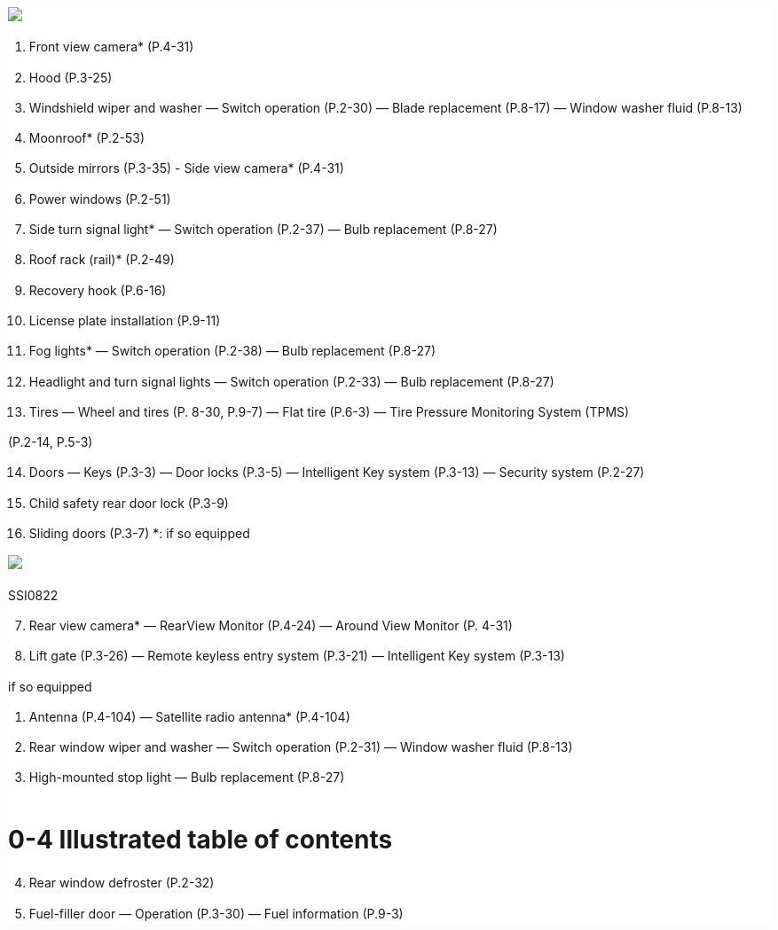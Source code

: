 ![](images/4bf6a54005b1c82850d399cd5afc05696e04399b08395ecfe340e4a8c61c7c70.jpg)  

1. Front view camera\* (P.4-31)  

2. Hood (P.3-25)  

3. Windshield wiper and washer — Switch operation (P.2-30) — Blade replacement (P.8-17) — Window washer fluid (P.8-13)  

4. Moonroof\* (P.2-53)  

5. Outside mirrors (P.3-35) - Side view camera\* (P.4-31)  

6. Power windows (P.2-51)  

7. Side turn signal light\* — Switch operation (P.2-37) — Bulb replacement (P.8-27)  

8. Roof rack (rail)\* (P.2-49)  

9. Recovery hook (P.6-16)  

10. License plate installation (P.9-11)  

11. Fog lights\* — Switch operation (P.2-38) — Bulb replacement (P.8-27)  

12. Headlight and turn signal lights — Switch operation (P.2-33) — Bulb replacement (P.8-27)  

13. Tires — Wheel and tires (P. 8-30, P.9-7) — Flat tire (P.6-3) — Tire Pressure Monitoring System (TPMS)  

(P.2-14, P.5-3)  

14. Doors — Keys (P.3-3) — Door locks (P.3-5) — Intelligent Key system (P.3-13) — Security system (P.2-27)  

15. Child safety rear door lock (P.3-9)  

16. Sliding doors (P.3-7) \*: if so equipped  

![](images/3775f66378d562a817acb41a1aafc44c7c9d29cc4021066264c9d3842efe8021.jpg)  

SSI0822  

7. Rear view camera\* — RearView Monitor (P.4-24) — Around View Monitor (P. 4-31)  

8. Lift gate (P.3-26) — Remote keyless entry system (P.3-21) — Intelligent Key system (P.3-13)  

if so equipped  

1. Antenna (P.4-104) — Satellite radio antenna\* (P.4-104)  

2. Rear window wiper and washer — Switch operation (P.2-31) — Window washer fluid (P.8-13)  

3. High-mounted stop light — Bulb replacement (P.8-27)  

# 0-4 Illustrated table of contents  

4. Rear window defroster (P.2-32)  

5. Fuel-filler door — Operation (P.3-30) — Fuel information (P.9-3)  
